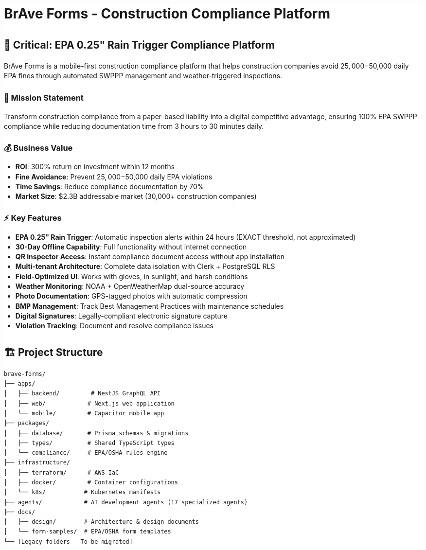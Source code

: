 # BrAve Forms - Construction Compliance Platform

## 🚨 Critical: EPA 0.25" Rain Trigger Compliance Platform

BrAve Forms is a mobile-first construction compliance platform that helps construction companies avoid $25,000-$50,000 daily EPA fines through automated SWPPP management and weather-triggered inspections.

### 🎯 Mission Statement
Transform construction compliance from a paper-based liability into a digital competitive advantage, ensuring 100% EPA SWPPP compliance while reducing documentation time from 3 hours to 30 minutes daily.

### 💰 Business Value
- **ROI**: 300% return on investment within 12 months
- **Fine Avoidance**: Prevent $25,000-$50,000 daily EPA violations
- **Time Savings**: Reduce compliance documentation by 70%
- **Market Size**: $2.3B addressable market (30,000+ construction companies)

### ⚡ Key Features
- **EPA 0.25" Rain Trigger**: Automatic inspection alerts within 24 hours (EXACT threshold, not approximated)
- **30-Day Offline Capability**: Full functionality without internet connection
- **QR Inspector Access**: Instant compliance document access without app installation
- **Multi-tenant Architecture**: Complete data isolation with Clerk + PostgreSQL RLS
- **Field-Optimized UI**: Works with gloves, in sunlight, and harsh conditions
- **Weather Monitoring**: NOAA + OpenWeatherMap dual-source accuracy
- **Photo Documentation**: GPS-tagged photos with automatic compression
- **BMP Management**: Track Best Management Practices with maintenance schedules
- **Digital Signatures**: Legally-compliant electronic signature capture
- **Violation Tracking**: Document and resolve compliance issues

## 🏗️ Project Structure

```
brave-forms/
├── apps/
│   ├── backend/         # NestJS GraphQL API
│   ├── web/            # Next.js web application
│   └── mobile/         # Capacitor mobile app
├── packages/
│   ├── database/       # Prisma schemas & migrations
│   ├── types/          # Shared TypeScript types
│   └── compliance/     # EPA/OSHA rules engine
├── infrastructure/
│   ├── terraform/      # AWS IaC
│   ├── docker/         # Container configurations
│   └── k8s/           # Kubernetes manifests
├── agents/            # AI development agents (17 specialized agents)
├── docs/
│   ├── design/        # Architecture & design documents
│   └── form-samples/  # EPA/OSHA form templates
└── [Legacy folders - To be migrated]
```
